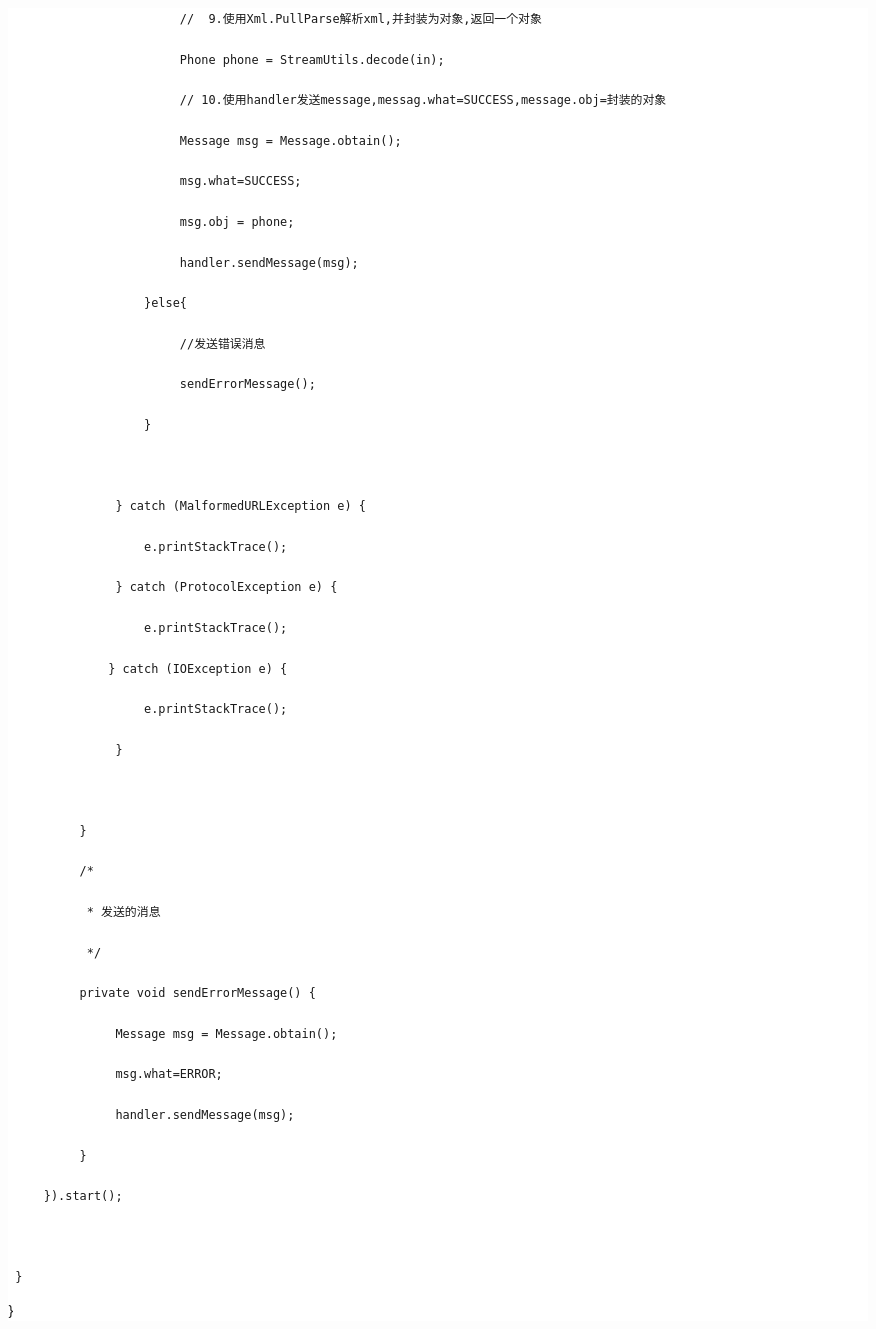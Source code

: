                            

                            //  9.使用Xml.PullParse解析xml,并封装为对象,返回一个对象

                            Phone phone = StreamUtils.decode(in);

                            // 10.使用handler发送message,messag.what=SUCCESS,message.obj=封装的对象

                            Message msg = Message.obtain();

                            msg.what=SUCCESS;

                            msg.obj = phone;

                            handler.sendMessage(msg);

                       }else{

                            //发送错误消息

                            sendErrorMessage();

                       }

                  

                   } catch (MalformedURLException e) {

                       e.printStackTrace();

                   } catch (ProtocolException e) {

                       e.printStackTrace();

                  } catch (IOException e) {

                       e.printStackTrace();

                   }

 

              }

              /*

               * 发送的消息

               */

              private void sendErrorMessage() {

                   Message msg = Message.obtain();

                   msg.what=ERROR;

                   handler.sendMessage(msg);

              }

         }).start();

 

     }

}
 